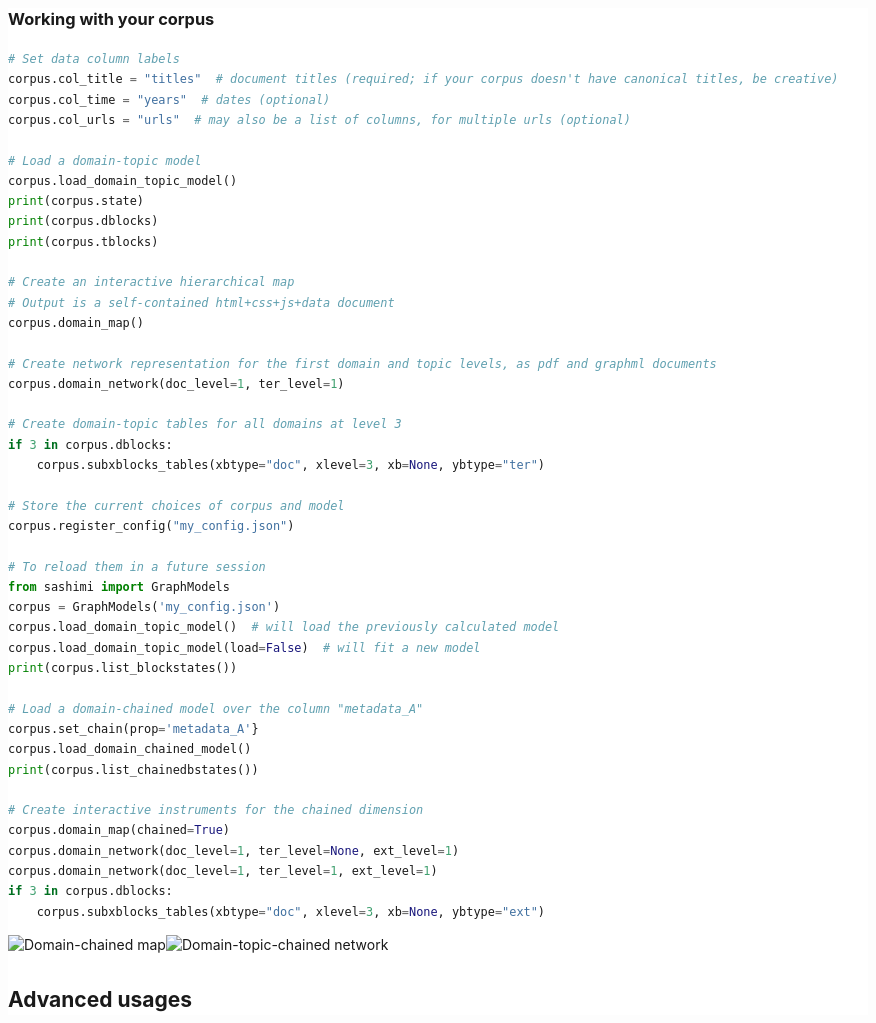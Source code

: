 ### Working with your corpus

```python
# Set data column labels
corpus.col_title = "titles"  # document titles (required; if your corpus doesn't have canonical titles, be creative)
corpus.col_time = "years"  # dates (optional)
corpus.col_urls = "urls"  # may also be a list of columns, for multiple urls (optional)

# Load a domain-topic model
corpus.load_domain_topic_model()
print(corpus.state)
print(corpus.dblocks)
print(corpus.tblocks)

# Create an interactive hierarchical map
# Output is a self-contained html+css+js+data document
corpus.domain_map()

# Create network representation for the first domain and topic levels, as pdf and graphml documents
corpus.domain_network(doc_level=1, ter_level=1)

# Create domain-topic tables for all domains at level 3
if 3 in corpus.dblocks:
    corpus.subxblocks_tables(xbtype="doc", xlevel=3, xb=None, ybtype="ter")

# Store the current choices of corpus and model
corpus.register_config("my_config.json")

# To reload them in a future session
from sashimi import GraphModels
corpus = GraphModels('my_config.json')
corpus.load_domain_topic_model()  # will load the previously calculated model
corpus.load_domain_topic_model(load=False)  # will fit a new model
print(corpus.list_blockstates())

# Load a domain-chained model over the column "metadata_A"
corpus.set_chain(prop='metadata_A'}
corpus.load_domain_chained_model()
print(corpus.list_chainedbstates())

# Create interactive instruments for the chained dimension
corpus.domain_map(chained=True)
corpus.domain_network(doc_level=1, ter_level=None, ext_level=1)
corpus.domain_network(doc_level=1, ter_level=1, ext_level=1)
if 3 in corpus.dblocks:
    corpus.subxblocks_tables(xbtype="doc", xlevel=3, xb=None, ybtype="ext")
```

<img alt="Domain-chained map" src="https://docs.cortext.net/wp-content/uploads/dcm-example-journals-chloroquine-.png" width="50%"><img alt="Domain-topic-chained network" src="https://docs.cortext.net/wp-content/uploads/Screenshot-from-2022-11-19-17-45-15.png" width="50%">

## Advanced usages
